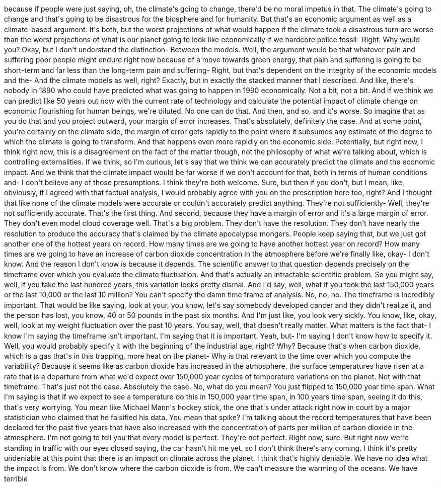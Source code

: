 because if people were just saying, oh, the climate's going to change, there'd be no moral impetus in that. The climate's going to change and that's going to be disastrous for the biosphere and for humanity. But that's an economic argument as well as a climate-based argument. It's both, but the worst projections of what would happen if the climate took a disastrous turn are worse than the worst projections of what is our planet going to look like economically if we hardcore police fossil- Right. Why would you? Okay, but I don't understand the distinction- Between the models. Well, the argument would be that whatever pain and suffering poor people might endure right now because of a move towards green energy, that pain and suffering is going to be short-term and far less than the long-term pain and suffering- Right, but that's dependent on the integrity of the economic models and the- And the climate models as well, right? Exactly, but in exactly the stacked manner that I described. And like, there's nobody in 1890 who could have predicted what was going to happen in 1990 economically. Not a bit, not a bit. And if we think we can predict like 50 years out now with the current rate of technology and calculate the potential impact of climate change on economic flourishing for human beings, we're diluted. No one can do that. And then, and so, and it's worse. So imagine that as you do that and you project outward, your margin of error increases. That's absolutely, definitely the case. And at some point, you're certainly on the climate side, the margin of error gets rapidly to the point where it subsumes any estimate of the degree to which the climate is going to transform. And that happens even more rapidly on the economic side. Potentially, but right now, I think right now, this is a disagreement on the fact of the matter though, not the philosophy of what we're talking about, which is controlling externalities. If we think, so I'm curious, let's say that we think we can accurately predict the climate and the economic impact. And we think that the climate impact would be far worse if we don't account for that, both in terms of human conditions and- I don't believe any of those presumptions. I think they're both welcome. Sure, but then if you don't, but I mean, like, obviously, if I agreed with that factual analysis, I would probably agree with you on the prescription here too, right? And I thought that like none of the climate models were accurate or couldn't accurately predict anything. They're not sufficiently- Well, they're not sufficiently accurate. That's the first thing. And second, because they have a margin of error and it's a large margin of error. They don't even model cloud coverage well. That's a big problem. They don't have the resolution. They don't have nearly the resolution to produce the accuracy that's claimed by the climate apocalypse mongers. People keep saying that, but we just got another one of the hottest years on record. How many times are we going to have another hottest year on record? How many times are we going to have an increase of carbon dioxide concentration in the atmosphere before we're finally like, okay- I don't know. And the reason I don't know is because it depends. The scientific answer to that question depends precisely on the timeframe over which you evaluate the climate fluctuation. And that's actually an intractable scientific problem. So you might say, well, if you take the last hundred years, this variation looks pretty dismal. And I'd say, well, what if you took the last 150,000 years or the last 10,000 or the last 10 million? You can't specify the damn time frame of analysis. No, no, no. The timeframe is incredibly important. That would be like saying, look at your, you know, let's say somebody developed cancer and they didn't realize it, and the person has lost, you know, 40 or 50 pounds in the past six months. And I'm just like, you look very sickly. You know, like, okay, well, look at my weight fluctuation over the past 10 years. You say, well, that doesn't really matter. What matters is the fact that- I know I'm saying the timeframe isn't important. I'm saying that it is important. Yeah, but- I'm saying I don't know how to specify it. Well, you would probably specify it with the beginning of the industrial age, right? Why? Because that's when carbon dioxide, which is a gas that's in this trapping, more heat on the planet- Why is that relevant to the time over which you compute the variability? Because it seems like as carbon dioxide has increased in the atmosphere, the surface temperatures have risen at a rate that is a departure from what we'd expect over 150,000 year cycles of temperature variations on the planet. Not with that timeframe. That's just not the case. Absolutely the case. No, what do you mean? You just flipped to 150,000 year time span. What I'm saying is that if we expect to see a temperature do this in 150,000 year time span, in 100 years time span, seeing it do this, that's very worrying. You mean like Michael Mann's hockey stick, the one that's under attack right now in court by a major statistician who claimed that he falsified his data. You mean that spike? I'm talking about the record temperatures that have been declared for the past five years that have also increased with the concentration of parts per million of carbon dioxide in the atmosphere. I'm not going to tell you that every model is perfect. They're not perfect. Right now, sure. But right now we're standing in traffic with our eyes closed saying, the car hasn't hit me yet, so I don't think there's any coming. I think it's pretty undeniable at this point that there is an impact on climate across the planet. I think that's highly deniable. We have no idea what the impact is from. We don't know where the carbon dioxide is from. We can't measure the warming of the oceans. We have terrible